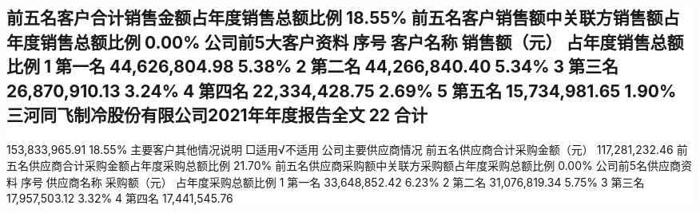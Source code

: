 前五名客户合计销售金额占年度销售总额比例
18.55%
前五名客户销售额中关联方销售额占年度销售总额比例
0.00%
公司前5大客户资料
序号
客户名称
销售额（元）
占年度销售总额比例
1
第一名
44,626,804.98
5.38%
2
第二名
44,266,840.40
5.34%
3
第三名
26,870,910.13
3.24%
4
第四名
22,334,428.75
2.69%
5
第五名
15,734,981.65
1.90%
三河同飞制冷股份有限公司2021年年度报告全文
22
合计
--
153,833,965.91
18.55%
主要客户其他情况说明
□适用√不适用
公司主要供应商情况
前五名供应商合计采购金额（元）
117,281,232.46
前五名供应商合计采购金额占年度采购总额比例
21.70%
前五名供应商采购额中关联方采购额占年度采购总额比例
0.00%
公司前5名供应商资料
序号
供应商名称
采购额（元）
占年度采购总额比例
1
第一名
33,648,852.42
6.23%
2
第二名
31,076,819.34
5.75%
3
第三名
17,957,503.12
3.32%
4
第四名
17,441,545.76